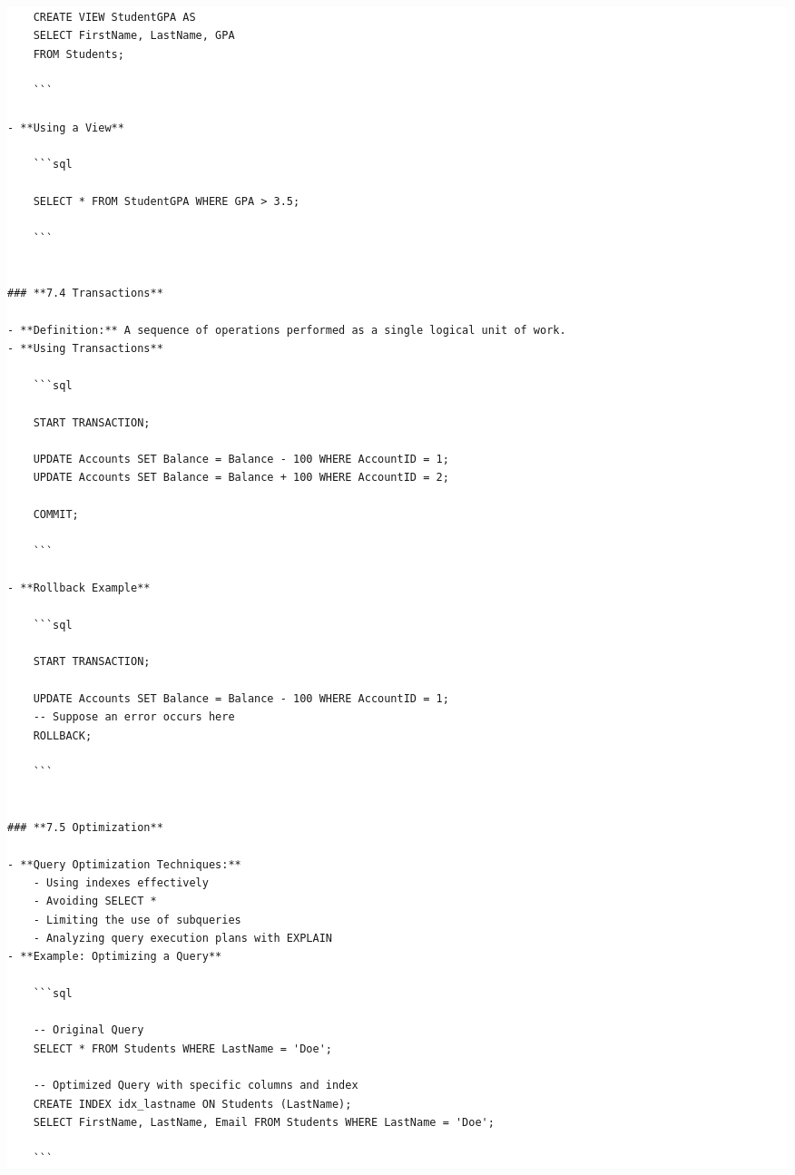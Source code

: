 ```
    CREATE VIEW StudentGPA AS
    SELECT FirstName, LastName, GPA
    FROM Students;
    
    ```
    
- **Using a View**
    
    ```sql
    
    SELECT * FROM StudentGPA WHERE GPA > 3.5;
    
    ```
    

### **7.4 Transactions**

- **Definition:** A sequence of operations performed as a single logical unit of work.
- **Using Transactions**
    
    ```sql
    
    START TRANSACTION;
    
    UPDATE Accounts SET Balance = Balance - 100 WHERE AccountID = 1;
    UPDATE Accounts SET Balance = Balance + 100 WHERE AccountID = 2;
    
    COMMIT;
    
    ```
    
- **Rollback Example**
    
    ```sql
    
    START TRANSACTION;
    
    UPDATE Accounts SET Balance = Balance - 100 WHERE AccountID = 1;
    -- Suppose an error occurs here
    ROLLBACK;
    
    ```
    

### **7.5 Optimization**

- **Query Optimization Techniques:**
    - Using indexes effectively
    - Avoiding SELECT *
    - Limiting the use of subqueries
    - Analyzing query execution plans with EXPLAIN
- **Example: Optimizing a Query**
    
    ```sql
    
    -- Original Query
    SELECT * FROM Students WHERE LastName = 'Doe';
    
    -- Optimized Query with specific columns and index
    CREATE INDEX idx_lastname ON Students (LastName);
    SELECT FirstName, LastName, Email FROM Students WHERE LastName = 'Doe';
    
    ```
```